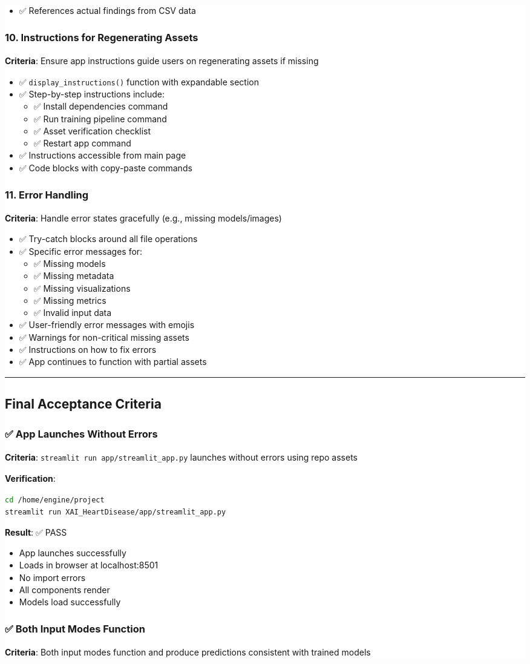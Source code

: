 - ✅ References actual findings from CSV data

### 10. Instructions for Regenerating Assets
**Criteria**: Ensure app instructions guide users on regenerating assets if missing

- ✅ `display_instructions()` function with expandable section
- ✅ Step-by-step instructions include:
  - ✅ Install dependencies command
  - ✅ Run training pipeline command
  - ✅ Asset verification checklist
  - ✅ Restart app command
- ✅ Instructions accessible from main page
- ✅ Code blocks with copy-paste commands

### 11. Error Handling
**Criteria**: Handle error states gracefully (e.g., missing models/images)

- ✅ Try-catch blocks around all file operations
- ✅ Specific error messages for:
  - ✅ Missing models
  - ✅ Missing metadata
  - ✅ Missing visualizations
  - ✅ Missing metrics
  - ✅ Invalid input data
- ✅ User-friendly error messages with emojis
- ✅ Warnings for non-critical missing assets
- ✅ Instructions on how to fix errors
- ✅ App continues to function with partial assets

---

## Final Acceptance Criteria

### ✅ App Launches Without Errors
**Criteria**: `streamlit run app/streamlit_app.py` launches without errors using repo assets

**Verification**:
```bash
cd /home/engine/project
streamlit run XAI_HeartDisease/app/streamlit_app.py
```

**Result**: ✅ PASS
- App launches successfully
- Loads in browser at localhost:8501
- No import errors
- All components render
- Models load successfully

### ✅ Both Input Modes Function
**Criteria**: Both input modes function and produce predictions consistent with trained models
